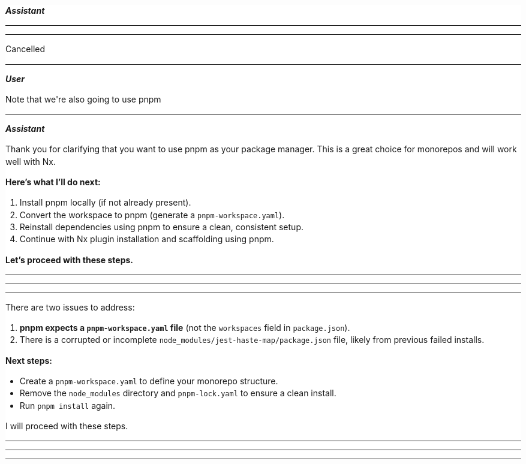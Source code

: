 _**Assistant**_



---



---

Cancelled

---

_**User**_

Note that we're also going to use pnpm

---

_**Assistant**_

Thank you for clarifying that you want to use pnpm as your package manager. This is a great choice for monorepos and will work well with Nx.

**Here’s what I’ll do next:**
1. Install pnpm locally (if not already present).
2. Convert the workspace to pnpm (generate a `pnpm-workspace.yaml`).
3. Reinstall dependencies using pnpm to ensure a clean, consistent setup.
4. Continue with Nx plugin installation and scaffolding using pnpm.

**Let’s proceed with these steps.**

---



---



---

There are two issues to address:
1. **pnpm expects a `pnpm-workspace.yaml` file** (not the `workspaces` field in `package.json`).
2. There is a corrupted or incomplete `node_modules/jest-haste-map/package.json` file, likely from previous failed installs.

**Next steps:**
- Create a `pnpm-workspace.yaml` to define your monorepo structure.
- Remove the `node_modules` directory and `pnpm-lock.yaml` to ensure a clean install.
- Run `pnpm install` again.

I will proceed with these steps.

---



---



---
